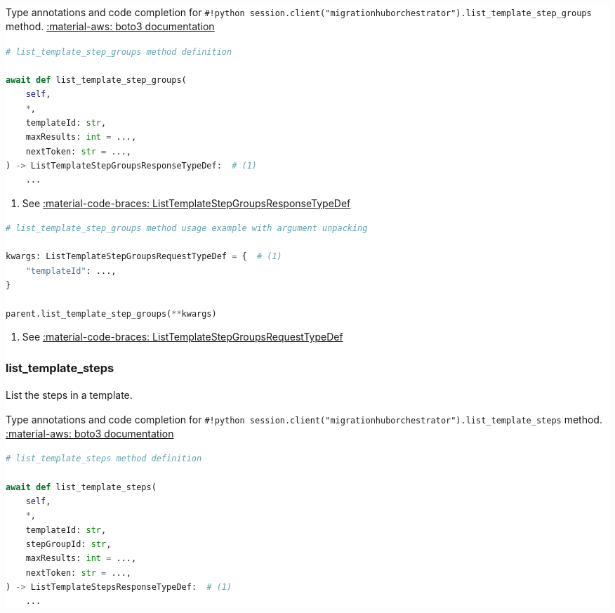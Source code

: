 Type annotations and code completion for `#!python session.client("migrationhuborchestrator").list_template_step_groups` method.
[:material-aws: boto3 documentation](https://boto3.amazonaws.com/v1/documentation/api/latest/reference/services/migrationhuborchestrator.html#MigrationHubOrchestrator.Client)

```python
# list_template_step_groups method definition

await def list_template_step_groups(
    self,
    *,
    templateId: str,
    maxResults: int = ...,
    nextToken: str = ...,
) -> ListTemplateStepGroupsResponseTypeDef:  # (1)
    ...
```

1. See [:material-code-braces: ListTemplateStepGroupsResponseTypeDef](./type_defs.md#listtemplatestepgroupsresponsetypedef)


```python
# list_template_step_groups method usage example with argument unpacking

kwargs: ListTemplateStepGroupsRequestTypeDef = {  # (1)
    "templateId": ...,
}

parent.list_template_step_groups(**kwargs)
```

1. See [:material-code-braces: ListTemplateStepGroupsRequestTypeDef](./type_defs.md#listtemplatestepgroupsrequesttypedef)

### list\_template\_steps

List the steps in a template.

Type annotations and code completion for `#!python session.client("migrationhuborchestrator").list_template_steps` method.
[:material-aws: boto3 documentation](https://boto3.amazonaws.com/v1/documentation/api/latest/reference/services/migrationhuborchestrator.html#MigrationHubOrchestrator.Client)

```python
# list_template_steps method definition

await def list_template_steps(
    self,
    *,
    templateId: str,
    stepGroupId: str,
    maxResults: int = ...,
    nextToken: str = ...,
) -> ListTemplateStepsResponseTypeDef:  # (1)
    ...
```
